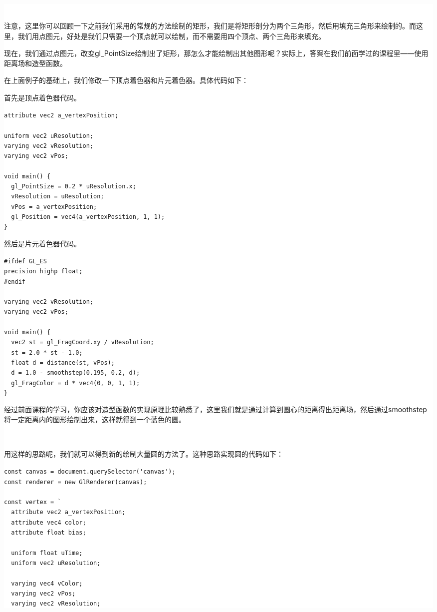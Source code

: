 <img src="https://static001.geekbang.org/resource/image/47/fb/47b1af96385ce25571f0892b1474c6fb.jpeg" alt="">

注意，这里你可以回顾一下之前我们采用的常规的方法绘制的矩形，我们是将矩形剖分为两个三角形，然后用填充三角形来绘制的。而这里，我们用点图元，好处是我们只需要一个顶点就可以绘制，而不需要用四个顶点、两个三角形来填充。

现在，我们通过点图元，改变gl_PointSize绘制出了矩形，那怎么才能绘制出其他图形呢？实际上，答案在我们前面学过的课程里——使用距离场和造型函数。

在上面例子的基础上，我们修改一下顶点着色器和片元着色器。具体代码如下：

首先是顶点着色器代码。

```
attribute vec2 a_vertexPosition;

uniform vec2 uResolution;
varying vec2 vResolution;
varying vec2 vPos;

void main() {
  gl_PointSize = 0.2 * uResolution.x;
  vResolution = uResolution;
  vPos = a_vertexPosition;
  gl_Position = vec4(a_vertexPosition, 1, 1);
}

```

然后是片元着色器代码。

```
#ifdef GL_ES
precision highp float;
#endif

varying vec2 vResolution;
varying vec2 vPos;

void main() {
  vec2 st = gl_FragCoord.xy / vResolution;
  st = 2.0 * st - 1.0;
  float d = distance(st, vPos);
  d = 1.0 - smoothstep(0.195, 0.2, d);
  gl_FragColor = d * vec4(0, 0, 1, 1);
}

```

经过前面课程的学习，你应该对造型函数的实现原理比较熟悉了，这里我们就是通过计算到圆心的距离得出距离场，然后通过smoothstep将一定距离内的图形绘制出来，这样就得到一个蓝色的圆。

<img src="https://static001.geekbang.org/resource/image/62/35/6220f0e98ae2cfc95189df136d59bb35.jpeg" alt="">

用这样的思路呢，我们就可以得到新的绘制大量圆的方法了。这种思路实现圆的代码如下：

```
const canvas = document.querySelector('canvas');
const renderer = new GlRenderer(canvas);

const vertex = `
  attribute vec2 a_vertexPosition;
  attribute vec4 color;
  attribute float bias;

  uniform float uTime;
  uniform vec2 uResolution;

  varying vec4 vColor;
  varying vec2 vPos;
  varying vec2 vResolution;
```
